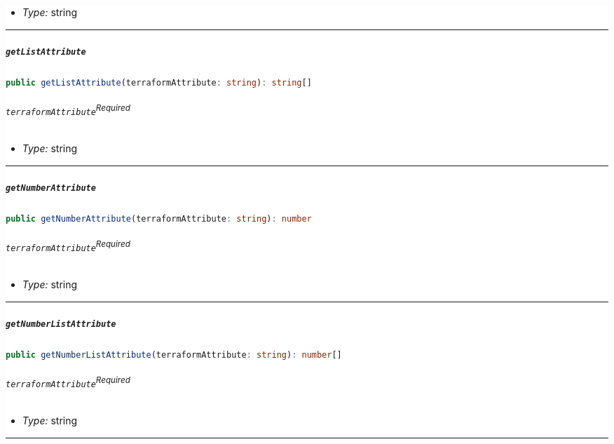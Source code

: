 - *Type:* string

---

##### `getListAttribute` <a name="getListAttribute" id="rhizo-co-terraform-provider-oci.bdsBdsInstancePatchAction.BdsBdsInstancePatchActionTimeoutsOutputReference.getListAttribute"></a>

```typescript
public getListAttribute(terraformAttribute: string): string[]
```

###### `terraformAttribute`<sup>Required</sup> <a name="terraformAttribute" id="rhizo-co-terraform-provider-oci.bdsBdsInstancePatchAction.BdsBdsInstancePatchActionTimeoutsOutputReference.getListAttribute.parameter.terraformAttribute"></a>

- *Type:* string

---

##### `getNumberAttribute` <a name="getNumberAttribute" id="rhizo-co-terraform-provider-oci.bdsBdsInstancePatchAction.BdsBdsInstancePatchActionTimeoutsOutputReference.getNumberAttribute"></a>

```typescript
public getNumberAttribute(terraformAttribute: string): number
```

###### `terraformAttribute`<sup>Required</sup> <a name="terraformAttribute" id="rhizo-co-terraform-provider-oci.bdsBdsInstancePatchAction.BdsBdsInstancePatchActionTimeoutsOutputReference.getNumberAttribute.parameter.terraformAttribute"></a>

- *Type:* string

---

##### `getNumberListAttribute` <a name="getNumberListAttribute" id="rhizo-co-terraform-provider-oci.bdsBdsInstancePatchAction.BdsBdsInstancePatchActionTimeoutsOutputReference.getNumberListAttribute"></a>

```typescript
public getNumberListAttribute(terraformAttribute: string): number[]
```

###### `terraformAttribute`<sup>Required</sup> <a name="terraformAttribute" id="rhizo-co-terraform-provider-oci.bdsBdsInstancePatchAction.BdsBdsInstancePatchActionTimeoutsOutputReference.getNumberListAttribute.parameter.terraformAttribute"></a>

- *Type:* string

---